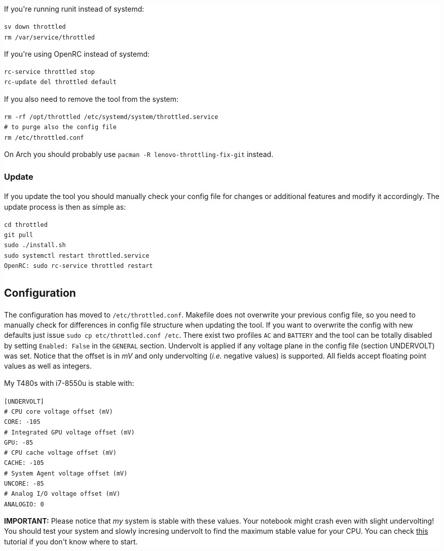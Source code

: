 If you're running runit instead of systemd:
```
sv down throttled
rm /var/service/throttled
```

If you're using OpenRC instead of systemd:
```
rc-service throttled stop
rc-update del throttled default
```

If you also need to remove the tool from the system:
```
rm -rf /opt/throttled /etc/systemd/system/throttled.service
# to purge also the config file
rm /etc/throttled.conf
```
On Arch you should probably use `pacman -R lenovo-throttling-fix-git` instead.

### Update
If you update the tool you should manually check your config file for changes or additional features and modify it accordingly. The update process is then as simple as:
```
cd throttled
git pull
sudo ./install.sh
sudo systemctl restart throttled.service
OpenRC: sudo rc-service throttled restart
```

## Configuration
The configuration has moved to `/etc/throttled.conf`. Makefile does not overwrite your previous config file, so you need to manually check for differences in config file structure when updating the tool. If you want to overwrite the config with new defaults just issue `sudo cp etc/throttled.conf /etc`. There exist two profiles `AC` and `BATTERY` and the tool can be totally disabled by setting `Enabled: False` in the `GENERAL` section. Undervolt is applied if any voltage plane in the config file (section UNDERVOLT) was set. Notice that the offset is in *mV* and only undervolting (*i.e.* negative values) is supported.
All fields accept floating point values as well as integers.

My T480s with i7-8550u is stable with:
```
[UNDERVOLT]
# CPU core voltage offset (mV)
CORE: -105
# Integrated GPU voltage offset (mV)
GPU: -85
# CPU cache voltage offset (mV)
CACHE: -105
# System Agent voltage offset (mV)
UNCORE: -85
# Analog I/O voltage offset (mV)
ANALOGIO: 0
```
**IMPORTANT:** Please notice that *my* system is stable with these values. Your notebook might crash even with slight undervolting! You should test your system and slowly incresing undervolt to find the maximum stable value for your CPU. You can check [this](https://www.notebookcheck.net/Intel-Extreme-Tuning-Utility-XTU-Undervolting-Guide.272120.0.html) tutorial if you don't know where to start.
